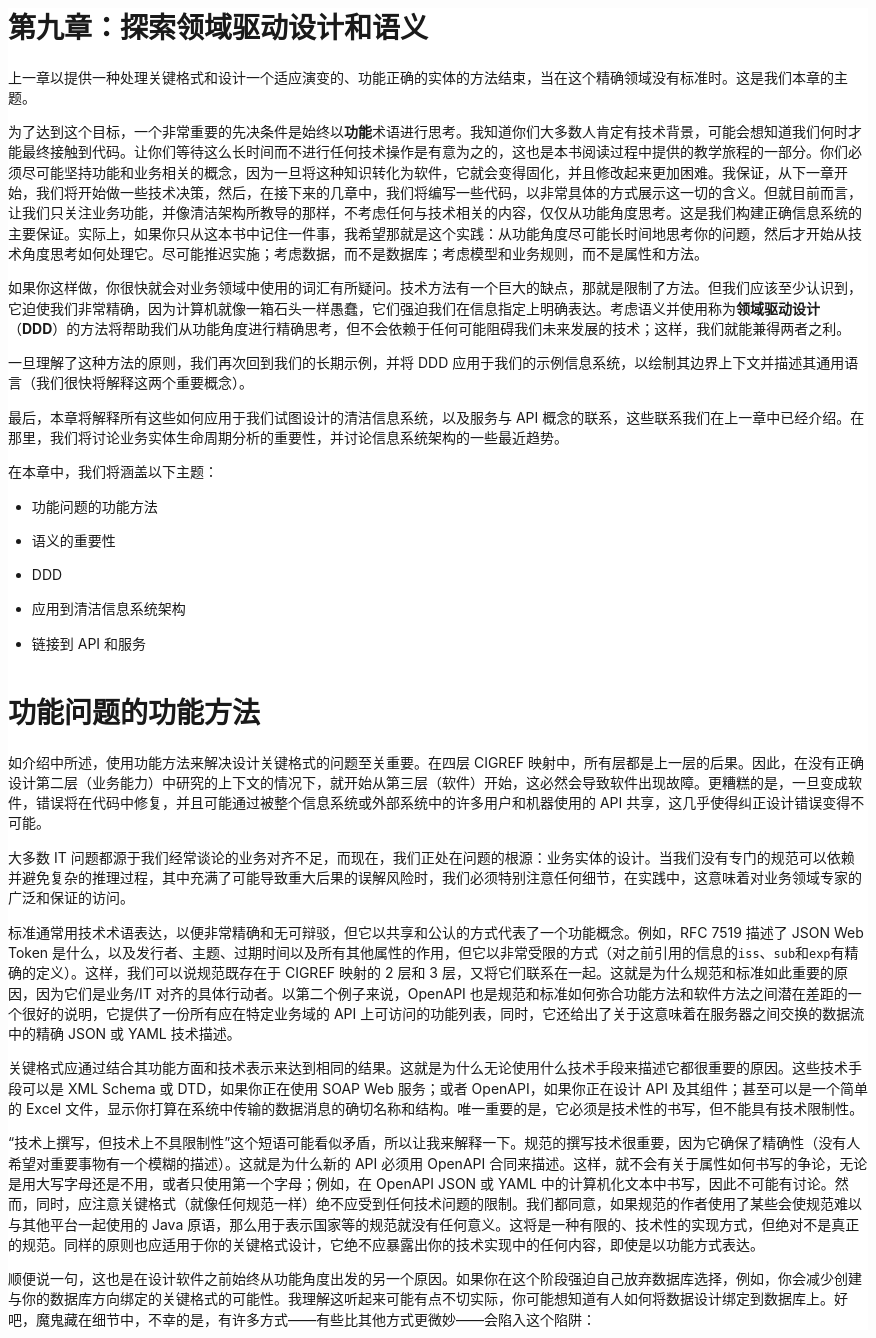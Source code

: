 

# 第九章：探索领域驱动设计和语义

上一章以提供一种处理关键格式和设计一个适应演变的、功能正确的实体的方法结束，当在这个精确领域没有标准时。这是我们本章的主题。

为了达到这个目标，一个非常重要的先决条件是始终以**功能**术语进行思考。我知道你们大多数人肯定有技术背景，可能会想知道我们何时才能最终接触到代码。让你们等待这么长时间而不进行任何技术操作是有意为之的，这也是本书阅读过程中提供的教学旅程的一部分。你们必须尽可能坚持功能和业务相关的概念，因为一旦将这种知识转化为软件，它就会变得固化，并且修改起来更加困难。我保证，从下一章开始，我们将开始做一些技术决策，然后，在接下来的几章中，我们将编写一些代码，以非常具体的方式展示这一切的含义。但就目前而言，让我们只关注业务功能，并像清洁架构所教导的那样，不考虑任何与技术相关的内容，仅仅从功能角度思考。这是我们构建正确信息系统的主要保证。实际上，如果你只从这本书中记住一件事，我希望那就是这个实践：从功能角度尽可能长时间地思考你的问题，然后才开始从技术角度思考如何处理它。尽可能推迟实施；考虑数据，而不是数据库；考虑模型和业务规则，而不是属性和方法。

如果你这样做，你很快就会对业务领域中使用的词汇有所疑问。技术方法有一个巨大的缺点，那就是限制了方法。但我们应该至少认识到，它迫使我们非常精确，因为计算机就像一箱石头一样愚蠢，它们强迫我们在信息指定上明确表达。考虑语义并使用称为**领域驱动设计**（**DDD**）的方法将帮助我们从功能角度进行精确思考，但不会依赖于任何可能阻碍我们未来发展的技术；这样，我们就能兼得两者之利。

一旦理解了这种方法的原则，我们再次回到我们的长期示例，并将 DDD 应用于我们的示例信息系统，以绘制其边界上下文并描述其通用语言（我们很快将解释这两个重要概念）。

最后，本章将解释所有这些如何应用于我们试图设计的清洁信息系统，以及服务与 API 概念的联系，这些联系我们在上一章中已经介绍。在那里，我们将讨论业务实体生命周期分析的重要性，并讨论信息系统架构的一些最近趋势。

在本章中，我们将涵盖以下主题：

+   功能问题的功能方法

+   语义的重要性

+   DDD

+   应用到清洁信息系统架构

+   链接到 API 和服务

# 功能问题的功能方法

如介绍中所述，使用功能方法来解决设计关键格式的问题至关重要。在四层 CIGREF 映射中，所有层都是上一层的后果。因此，在没有正确设计第二层（业务能力）中研究的上下文的情况下，就开始从第三层（软件）开始，这必然会导致软件出现故障。更糟糕的是，一旦变成软件，错误将在代码中修复，并且可能通过被整个信息系统或外部系统中的许多用户和机器使用的 API 共享，这几乎使得纠正设计错误变得不可能。

大多数 IT 问题都源于我们经常谈论的业务对齐不足，而现在，我们正处在问题的根源：业务实体的设计。当我们没有专门的规范可以依赖并避免复杂的推理过程，其中充满了可能导致重大后果的误解风险时，我们必须特别注意任何细节，在实践中，这意味着对业务领域专家的广泛和保证的访问。

标准通常用技术术语表达，以便非常精确和无可辩驳，但它以共享和公认的方式代表了一个功能概念。例如，RFC 7519 描述了 JSON Web Token 是什么，以及发行者、主题、过期时间以及所有其他属性的作用，但它以非常受限的方式（对之前引用的信息的`iss`、`sub`和`exp`有精确的定义）。这样，我们可以说规范既存在于 CIGREF 映射的 2 层和 3 层，又将它们联系在一起。这就是为什么规范和标准如此重要的原因，因为它们是业务/IT 对齐的具体行动者。以第二个例子来说，OpenAPI 也是规范和标准如何弥合功能方法和软件方法之间潜在差距的一个很好的说明，它提供了一份所有应在特定业务域的 API 上可访问的功能列表，同时，它还给出了关于这意味着在服务器之间交换的数据流中的精确 JSON 或 YAML 技术描述。

关键格式应通过结合其功能方面和技术表示来达到相同的结果。这就是为什么无论使用什么技术手段来描述它都很重要的原因。这些技术手段可以是 XML Schema 或 DTD，如果你正在使用 SOAP Web 服务；或者 OpenAPI，如果你正在设计 API 及其组件；甚至可以是一个简单的 Excel 文件，显示你打算在系统中传输的数据消息的确切名称和结构。唯一重要的是，它必须是技术性的书写，但不能具有技术限制性。

“技术上撰写，但技术上不具限制性”这个短语可能看似矛盾，所以让我来解释一下。规范的撰写技术很重要，因为它确保了精确性（没有人希望对重要事物有一个模糊的描述）。这就是为什么新的 API 必须用 OpenAPI 合同来描述。这样，就不会有关于属性如何书写的争论，无论是用大写字母还是不用，或者只使用第一个字母；例如，在 OpenAPI JSON 或 YAML 中的计算机化文本中书写，因此不可能有讨论。然而，同时，应注意关键格式（就像任何规范一样）绝不应受到任何技术问题的限制。我们都同意，如果规范的作者使用了某些会使规范难以与其他平台一起使用的 Java 原语，那么用于表示国家等的规范就没有任何意义。这将是一种有限的、技术性的实现方式，但绝对不是真正的规范。同样的原则也应适用于你的关键格式设计，它绝不应暴露出你的技术实现中的任何内容，即使是以功能方式表达。

顺便说一句，这也是在设计软件之前始终从功能角度出发的另一个原因。如果你在这个阶段强迫自己放弃数据库选择，例如，你会减少创建与你的数据库方向绑定的关键格式的可能性。我理解这听起来可能有点不切实际，你可能想知道有人如何将数据设计绑定到数据库上。好吧，魔鬼藏在细节中，不幸的是，有许多方式——有些比其他方式更微妙——会陷入这个陷阱：
